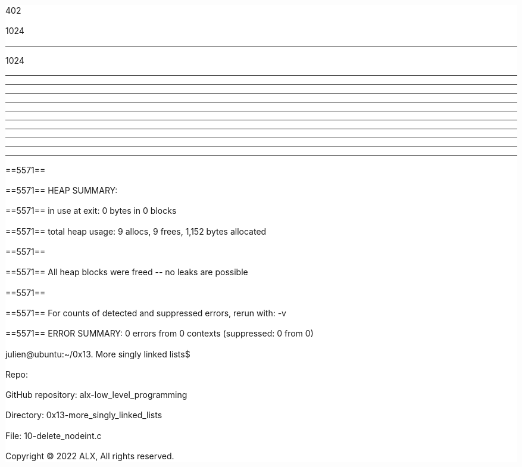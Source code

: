 402

1024

-----------------

1024

-----------------

-----------------

-----------------

-----------------

-----------------

-----------------

-----------------

-----------------

-----------------

-----------------

==5571== 

==5571== HEAP SUMMARY:

==5571==     in use at exit: 0 bytes in 0 blocks

==5571==   total heap usage: 9 allocs, 9 frees, 1,152 bytes allocated

==5571== 

==5571== All heap blocks were freed -- no leaks are possible

==5571== 

==5571== For counts of detected and suppressed errors, rerun with: -v

==5571== ERROR SUMMARY: 0 errors from 0 contexts (suppressed: 0 from 0)

julien@ubuntu:~/0x13. More singly linked lists$ 

Repo:



GitHub repository: alx-low_level_programming

Directory: 0x13-more_singly_linked_lists

File: 10-delete_nodeint.c

    

Copyright © 2022 ALX, All rights reserved.
